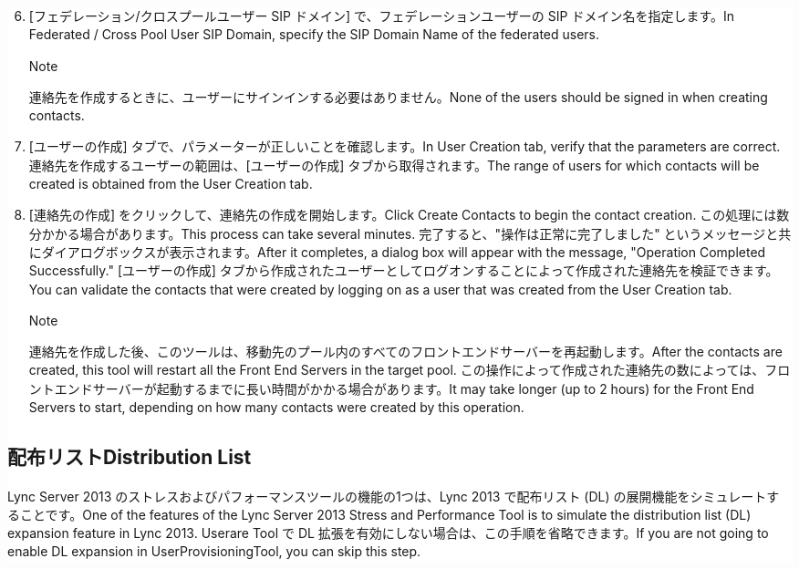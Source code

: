 6.  <span data-ttu-id="1a92d-177">[フェデレーション/クロスプールユーザー SIP ドメイン] で、フェデレーションユーザーの SIP ドメイン名を指定します。</span><span class="sxs-lookup"><span data-stu-id="1a92d-177">In Federated / Cross Pool User SIP Domain, specify the SIP Domain Name of the federated users.</span></span>
    
    <div>
    

    > [!NOTE]  
    > <span data-ttu-id="1a92d-178">連絡先を作成するときに、ユーザーにサインインする必要はありません。</span><span class="sxs-lookup"><span data-stu-id="1a92d-178">None of the users should be signed in when creating contacts.</span></span>

    
    </div>

7.  <span data-ttu-id="1a92d-179">[ユーザーの作成] タブで、パラメーターが正しいことを確認します。</span><span class="sxs-lookup"><span data-stu-id="1a92d-179">In User Creation tab, verify that the parameters are correct.</span></span> <span data-ttu-id="1a92d-180">連絡先を作成するユーザーの範囲は、[ユーザーの作成] タブから取得されます。</span><span class="sxs-lookup"><span data-stu-id="1a92d-180">The range of users for which contacts will be created is obtained from the User Creation tab.</span></span>

8.  <span data-ttu-id="1a92d-181">[連絡先の作成] をクリックして、連絡先の作成を開始します。</span><span class="sxs-lookup"><span data-stu-id="1a92d-181">Click Create Contacts to begin the contact creation.</span></span> <span data-ttu-id="1a92d-182">この処理には数分かかる場合があります。</span><span class="sxs-lookup"><span data-stu-id="1a92d-182">This process can take several minutes.</span></span> <span data-ttu-id="1a92d-183">完了すると、"操作は正常に完了しました" というメッセージと共にダイアログボックスが表示されます。</span><span class="sxs-lookup"><span data-stu-id="1a92d-183">After it completes, a dialog box will appear with the message, "Operation Completed Successfully."</span></span> <span data-ttu-id="1a92d-184">[ユーザーの作成] タブから作成されたユーザーとしてログオンすることによって作成された連絡先を検証できます。</span><span class="sxs-lookup"><span data-stu-id="1a92d-184">You can validate the contacts that were created by logging on as a user that was created from the User Creation tab.</span></span>
    
    <div>
    

    > [!NOTE]  
    > <span data-ttu-id="1a92d-185">連絡先を作成した後、このツールは、移動先のプール内のすべてのフロントエンドサーバーを再起動します。</span><span class="sxs-lookup"><span data-stu-id="1a92d-185">After the contacts are created, this tool will restart all the Front End Servers in the target pool.</span></span> <span data-ttu-id="1a92d-186">この操作によって作成された連絡先の数によっては、フロントエンドサーバーが起動するまでに長い時間がかかる場合があります。</span><span class="sxs-lookup"><span data-stu-id="1a92d-186">It may take longer (up to 2 hours) for the Front End Servers to start, depending on how many contacts were created by this operation.</span></span>

    
    </div>

</div>

<div>

## <a name="distribution-list"></a><span data-ttu-id="1a92d-187">配布リスト</span><span class="sxs-lookup"><span data-stu-id="1a92d-187">Distribution List</span></span>

<span data-ttu-id="1a92d-188">Lync Server 2013 のストレスおよびパフォーマンスツールの機能の1つは、Lync 2013 で配布リスト (DL) の展開機能をシミュレートすることです。</span><span class="sxs-lookup"><span data-stu-id="1a92d-188">One of the features of the Lync Server 2013 Stress and Performance Tool is to simulate the distribution list (DL) expansion feature in Lync 2013.</span></span> <span data-ttu-id="1a92d-189">Userare Tool で DL 拡張を有効にしない場合は、この手順を省略できます。</span><span class="sxs-lookup"><span data-stu-id="1a92d-189">If you are not going to enable DL expansion in UserProvisioningTool, you can skip this step.</span></span>

